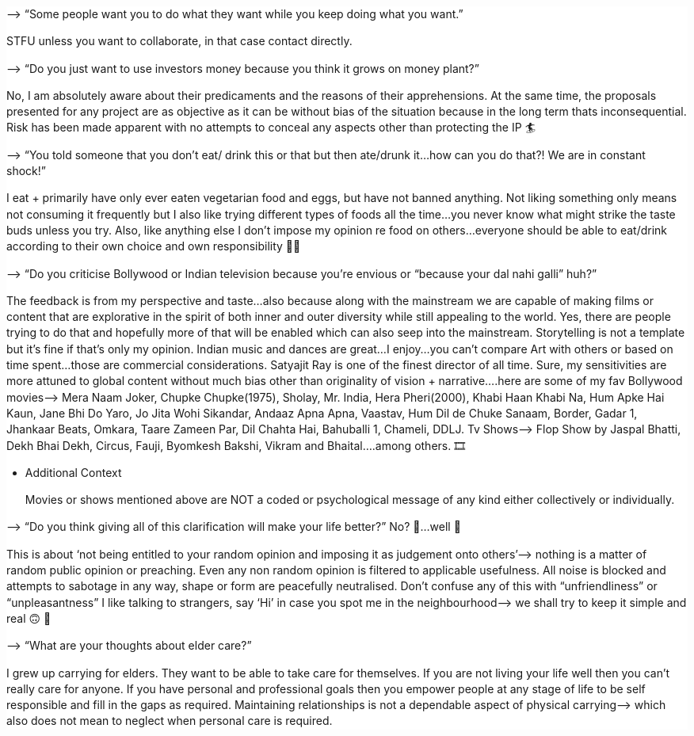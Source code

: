 —> “Some people want you to do what they want while you keep doing what you want.”

STFU unless you want to collaborate, in that case contact directly.

—> “Do you just want to use investors money because you think it grows on money plant?” 

No, I am absolutely aware about their predicaments and the reasons of their apprehensions. At the same time, the proposals presented for any project are as objective as it can be without bias of the situation because in the long term thats inconsequential. Risk has been made apparent with no attempts to conceal any aspects other than protecting the IP 🏄

—> “You told someone that you don’t eat/ drink this or that but then ate/drunk it…how can you do that?! We are in constant shock!” 

I eat + primarily have only ever eaten vegetarian food and eggs, but have not banned anything. Not liking something only means not consuming it frequently but I also like trying different types of foods all the time…you never know what might strike the taste buds unless you try. Also, like anything else I don’t impose my opinion re food on others…everyone should be able to eat/drink according to their own choice and own responsibility 🧑‍🍳

—> “Do you criticise Bollywood or Indian television because you’re envious or “because your dal nahi galli” huh?” 

The feedback is from my perspective and taste…also because along with the mainstream we are capable of making films or content that are explorative in the spirit of both inner and outer diversity while still appealing to the world. Yes, there are people trying to do that and hopefully more of that will be enabled which can also seep into the mainstream. Storytelling is not a template but it’s fine if that’s only my opinion. Indian music and dances are great…I enjoy…you can’t compare Art with others or based on time spent…those are commercial considerations. Satyajit Ray is one of the finest director of all time. Sure, my sensitivities are more attuned to global content without much bias other than originality of vision + narrative….here are some of my fav Bollywood movies—> Mera Naam Joker, Chupke Chupke(1975), Sholay, Mr. India, Hera Pheri(2000), Khabi Haan Khabi Na, Hum Apke Hai Kaun, Jane Bhi Do Yaro, Jo Jita Wohi Sikandar, Andaaz Apna Apna, Vaastav, Hum Dil de Chuke Sanaam, Border, Gadar 1, Jhankaar Beats, Omkara, Taare Zameen Par, Dil Chahta Hai, Bahuballi 1, Chameli, DDLJ. Tv Shows—> Flop Show by Jaspal Bhatti, Dekh Bhai Dekh, Circus, Fauji, Byomkesh Bakshi, Vikram and Bhaital….among others. 🎞️

- Additional Context
    
    Movies or shows mentioned above are NOT a coded or psychological message of any kind either collectively or individually. 
    

—> “Do you think giving all of this clarification will make your life better?” No? 🤣…well 🖖

This is about ‘not being entitled to your random opinion and imposing it as judgement onto others’—> nothing is a matter of random public opinion or preaching. Even any non random opinion is filtered to applicable usefulness. All noise is blocked and attempts to sabotage in any way, shape or form are peacefully neutralised. Don’t confuse any of this with “unfriendliness” or “unpleasantness” I like talking to strangers, say ‘Hi’ in case you spot me in the neighbourhood—> we shall try to keep it simple and real 🙃 🔆 

—> “What are your thoughts about elder care?”

I grew up carrying for elders. They want to be able to take care for themselves. If you are not living your life well then you can’t really care for anyone. If you have personal and professional goals then you empower people at any stage of life to be self responsible and fill in the gaps as required. Maintaining relationships is not a dependable aspect of physical carrying—> which also does not mean to neglect when personal care is required.
